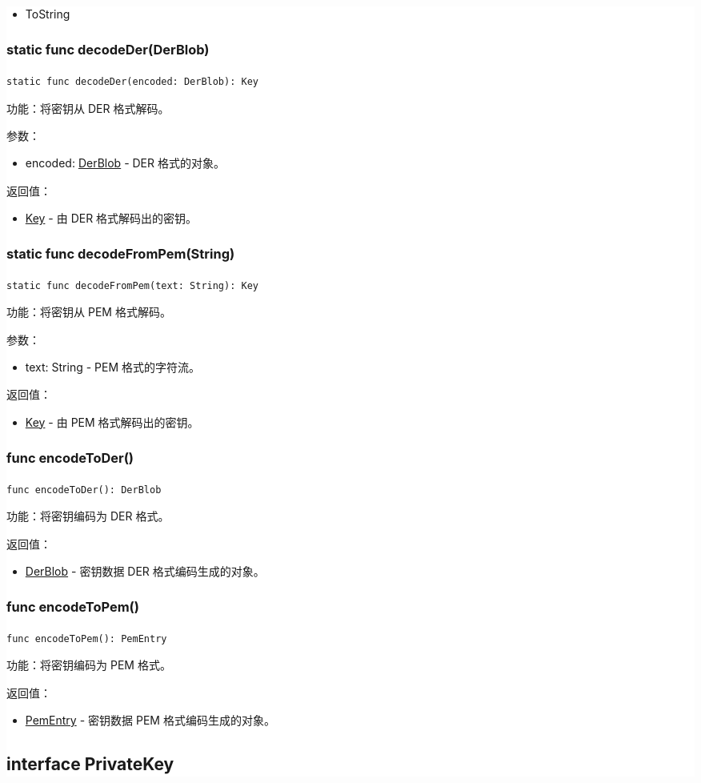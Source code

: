 - ToString

### static func decodeDer(DerBlob)

```cangjie
static func decodeDer(encoded: DerBlob): Key
```

功能：将密钥从 DER 格式解码。

参数：

- encoded: [DerBlob](./crypto_common_package_structs.md#struct-derblob) - DER 格式的对象。

返回值：

- [Key](#interface-key) - 由 DER 格式解码出的密钥。

### static func decodeFromPem(String)

```cangjie
static func decodeFromPem(text: String): Key
```

功能：将密钥从 PEM 格式解码。

参数：

- text: String - PEM 格式的字符流。

返回值：

- [Key](#interface-key) - 由 PEM 格式解码出的密钥。

### func encodeToDer()

```cangjie
func encodeToDer(): DerBlob
```

功能：将密钥编码为 DER 格式。

返回值：

- [DerBlob](./crypto_common_package_structs.md#struct-derblob) - 密钥数据 DER 格式编码生成的对象。

### func encodeToPem()

```cangjie
func encodeToPem(): PemEntry
```

功能：将密钥编码为 PEM 格式。

返回值：

- [PemEntry](./crypto_common_package_structs.md#struct-pementry) - 密钥数据 PEM 格式编码生成的对象。

## interface PrivateKey
